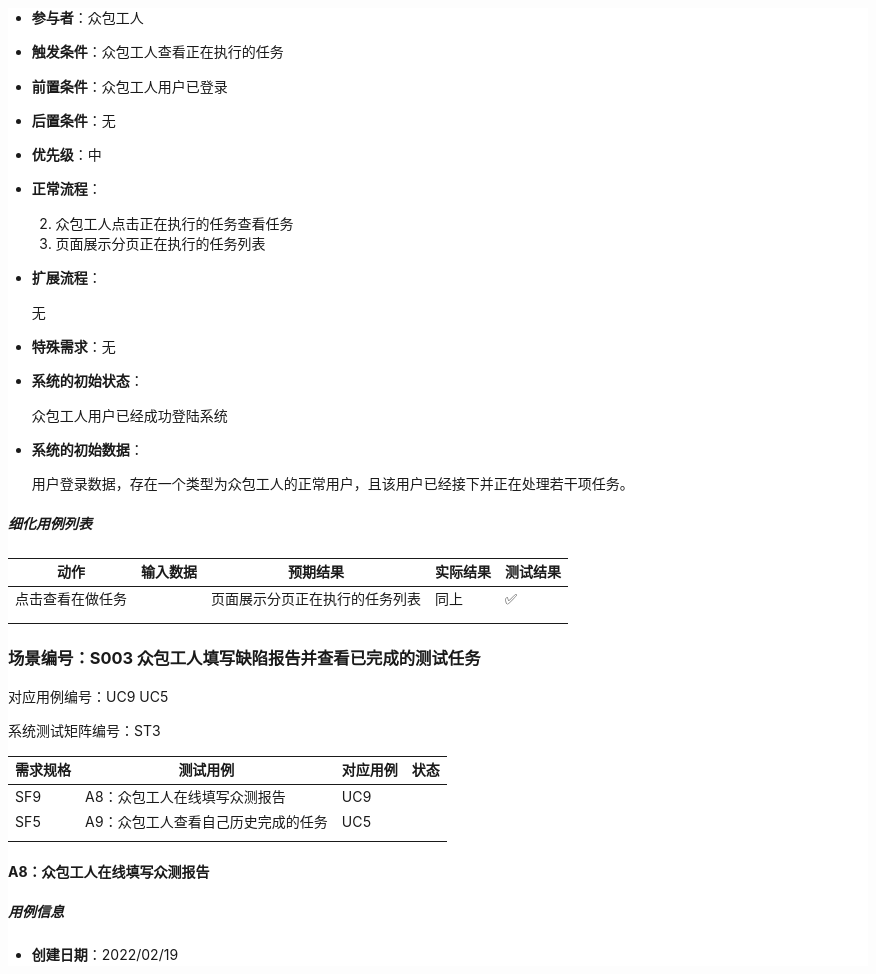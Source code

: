 + **参与者**：众包工人

+ **触发条件**：众包工人查看正在执行的任务

+ **前置条件**：众包工人用户已登录

+ **后置条件**：无

+ **优先级**：中

+ **正常流程**：

  2. 众包工人点击正在执行的任务查看任务
  2. 页面展示分页正在执行的任务列表

+ **扩展流程**：

  无

+ **特殊需求**：无

+ **系统的初始状态**：

  众包工人用户已经成功登陆系统

+ **系统的初始数据**：

  用户登录数据，存在一个类型为众包工人的正常用户，且该用户已经接下并正在处理若干项任务。

##### 细化用例列表

  

| 动作             | 输入数据 | 预期结果                       | 实际结果 | 测试结果           |
| ---------------- | -------- | ------------------------------ | -------- | ------------------ |
| 点击查看在做任务 |          | 页面展示分页正在执行的任务列表 | 同上     | :white_check_mark: |
|                  |          |                                |          |                    |
|                  |          |                                |          |                    |

### 场景编号：S003 众包工人填写缺陷报告并查看已完成的测试任务

对应用例编号：UC9 UC5

系统测试矩阵编号：ST3

| 需求规格 | 测试用例                           | 对应用例 | 状态 |
| -------- | ---------------------------------- | -------- | ---- |
| SF9      | A8：众包工人在线填写众测报告       | UC9      |      |
| SF5      | A9：众包工人查看自己历史完成的任务 | UC5      |      |
|          |                                    |          |      |

#### A8：众包工人在线填写众测报告

##### 用例信息

+ **创建日期**：2022/02/19

